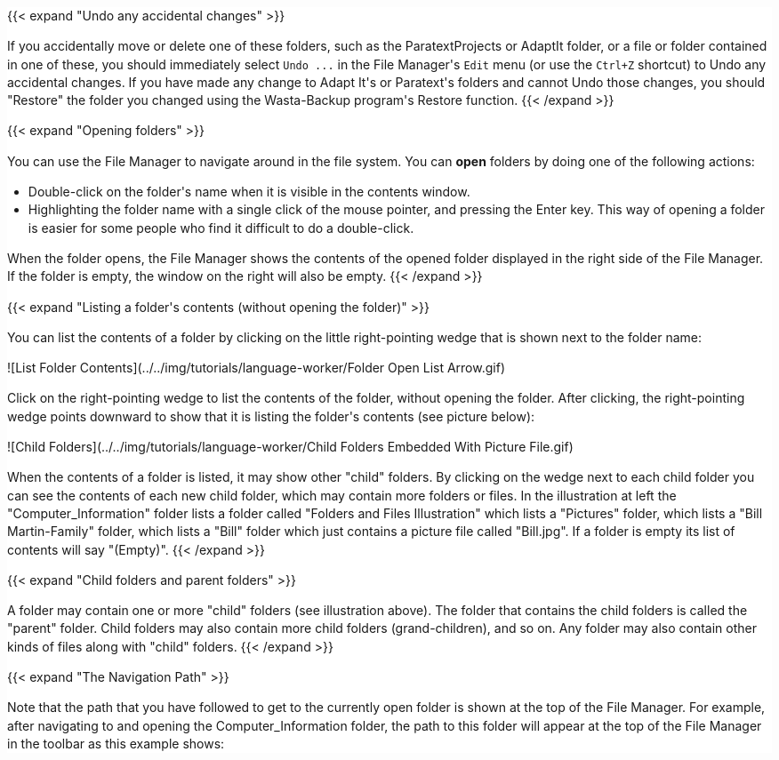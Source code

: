 {{< expand "Undo any accidental changes" >}}

If you accidentally move or delete one of these folders, such as the ParatextProjects or AdaptIt folder, or a file or folder contained in one of these, you should immediately select `Undo ...` in the File Manager's `Edit` menu (or use the `Ctrl+Z` shortcut) to Undo any accidental changes. If you have made any change to Adapt It's or Paratext's folders and cannot Undo those changes, you should "Restore" the folder you changed using the Wasta-Backup program's Restore function.
{{< /expand >}}

{{< expand "Opening folders" >}}

You can use the File Manager to navigate around in the file system. You can **open** folders by doing one of the following actions:

- Double-click on the folder's name when it is visible in the contents window.
- Highlighting the folder name with a single click of the mouse pointer, and pressing the Enter key. This way of opening a folder is easier for some people who find it difficult to do a double-click.

When the folder opens, the File Manager shows the contents of the opened folder displayed in the right side of the File Manager. If the folder is empty, the window on the right will also be empty.
{{< /expand >}}

{{< expand "Listing a folder's contents (without opening the folder)" >}}

You can list the contents of a folder by clicking on the little right-pointing wedge that is shown next to the folder name:

![List Folder Contents](../../img/tutorials/language-worker/Folder Open List Arrow.gif)

Click on the right-pointing wedge to list the contents of the folder, without opening the folder. After clicking, the right-pointing wedge points downward to show that it is listing the folder's contents (see picture below):

![Child Folders](../../img/tutorials/language-worker/Child Folders Embedded With Picture File.gif)

When the contents of a folder is listed, it may show other "child" folders. By clicking on the wedge next to each child folder you can see the contents of each new child folder, which may contain more folders or files. In the illustration at left the "Computer_Information" folder lists a folder called "Folders and Files Illustration" which lists a "Pictures" folder, which lists a "Bill Martin-Family" folder, which lists a "Bill" folder which just contains a picture file called "Bill.jpg". If a folder is empty its list of contents will say "(Empty)".
{{< /expand >}}

{{< expand "Child folders and parent folders" >}}

A folder may contain one or more "child" folders (see illustration above). The folder that contains the child folders is called the "parent" folder. Child folders may also contain more child folders
(grand-children), and so on. Any folder may also contain other kinds of files along with "child" folders.
{{< /expand >}}

{{< expand "The Navigation Path" >}}

Note that the path that you have followed to get to the currently open folder is shown at the top of the File Manager. For example, after navigating to and opening the Computer_Information folder, the path to this folder will appear at the top of the File Manager in the toolbar as this example shows:
